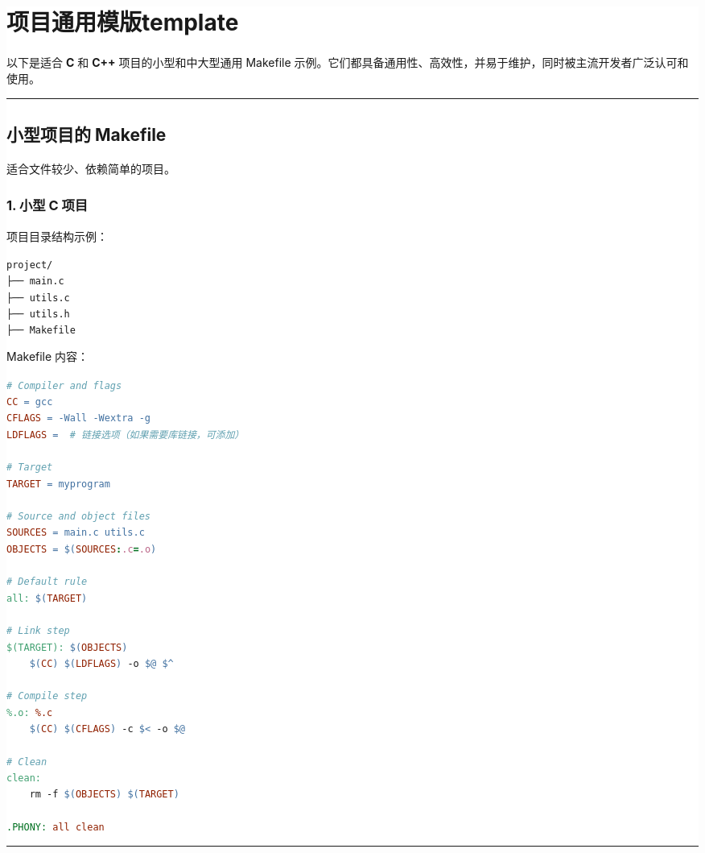 # 项目通用模版template

以下是适合 **C** 和 **C++** 项目的小型和中大型通用 Makefile 示例。它们都具备通用性、高效性，并易于维护，同时被主流开发者广泛认可和使用。

---

## **小型项目的 Makefile**

适合文件较少、依赖简单的项目。

### **1. 小型 C 项目**

项目目录结构示例：

```
project/
├── main.c
├── utils.c
├── utils.h
├── Makefile

```

Makefile 内容：

```makefile
# Compiler and flags
CC = gcc
CFLAGS = -Wall -Wextra -g
LDFLAGS =  # 链接选项（如果需要库链接，可添加）

# Target
TARGET = myprogram

# Source and object files
SOURCES = main.c utils.c
OBJECTS = $(SOURCES:.c=.o)

# Default rule
all: $(TARGET)

# Link step
$(TARGET): $(OBJECTS)
	$(CC) $(LDFLAGS) -o $@ $^

# Compile step
%.o: %.c
	$(CC) $(CFLAGS) -c $< -o $@

# Clean
clean:
	rm -f $(OBJECTS) $(TARGET)

.PHONY: all clean

```

---